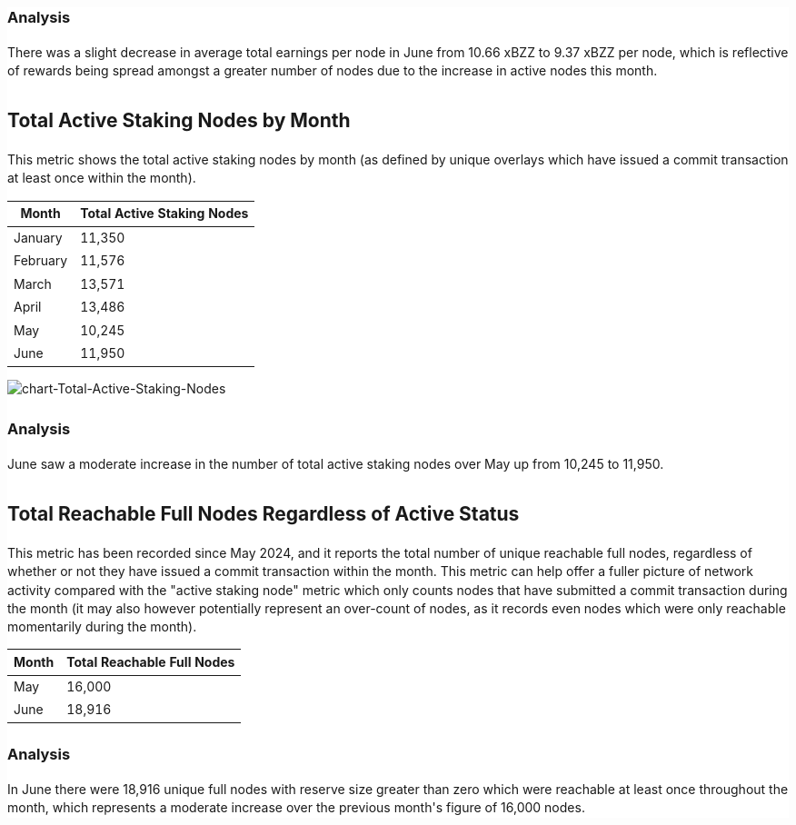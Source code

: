 ### Analysis
There was a slight decrease in average total earnings per node in June from 10.66 xBZZ to 9.37 xBZZ per node, which is reflective of rewards being spread amongst a greater number of nodes due to the increase in active nodes this month. 

## Total Active Staking Nodes by Month

This metric shows the total active staking nodes by month (as defined by unique overlays which have issued a commit transaction at least once within the month).

| Month     | Total Active Staking Nodes |
|-----------|----------------------------|
| January   | 11,350                     |
| February  | 11,576                     |
| March     | 13,571                     |
| April     | 13,486                     |
| May       | 10,245                     |
| June      | 11,950                     |

![chart-Total-Active-Staking-Nodes](/uploads/chart-Total-Active-Staking-Nodes-June-2024.png)

### Analysis
June saw a moderate increase in the number of total active staking nodes over May up from 10,245 to 11,950.

## Total Reachable Full Nodes Regardless of Active Status

This metric has been recorded since May 2024, and it reports the total number of unique reachable full nodes, regardless of whether or not they have issued a commit transaction within the month. This metric can help offer a fuller picture of network activity compared with the "active staking node" metric which only counts nodes that have submitted a commit transaction during the month (it may also however potentially represent an over-count of nodes, as it records even nodes which were only reachable momentarily during the month).


| Month     | Total Reachable Full Nodes |
|-----------|----------------------------|
| May       | 16,000                     |
| June      | 18,916                     |

### Analysis

In June there were 18,916 unique full nodes with reserve size greater than zero which were reachable at least once throughout the month, which represents a moderate increase over the previous month's figure of 16,000 nodes.
